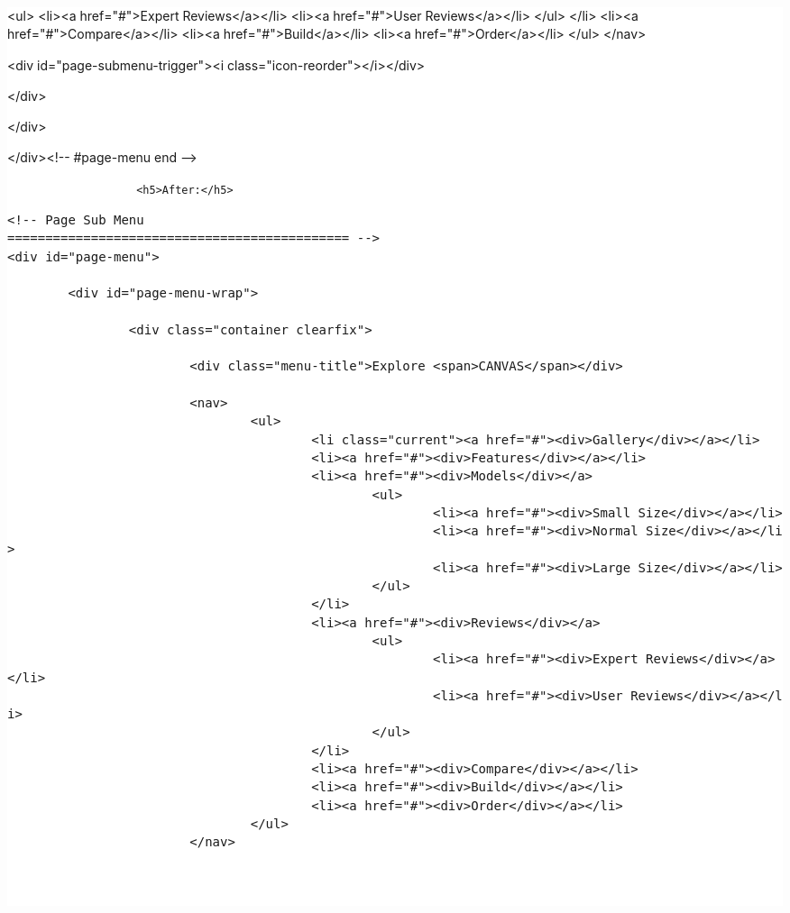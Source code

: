 &#x9;&#x9;&#x9;&#x9;&#x9;&#x9;&lt;ul&gt;
&#x9;&#x9;&#x9;&#x9;&#x9;&#x9;&#x9;&lt;li&gt;&lt;a href=&quot;#&quot;&gt;Expert Reviews&lt;/a&gt;&lt;/li&gt;
&#x9;&#x9;&#x9;&#x9;&#x9;&#x9;&#x9;&lt;li&gt;&lt;a href=&quot;#&quot;&gt;User Reviews&lt;/a&gt;&lt;/li&gt;
&#x9;&#x9;&#x9;&#x9;&#x9;&#x9;&lt;/ul&gt;
&#x9;&#x9;&#x9;&#x9;&#x9;&lt;/li&gt;
&#x9;&#x9;&#x9;&#x9;&#x9;&lt;li&gt;&lt;a href=&quot;#&quot;&gt;Compare&lt;/a&gt;&lt;/li&gt;
&#x9;&#x9;&#x9;&#x9;&#x9;&lt;li&gt;&lt;a href=&quot;#&quot;&gt;Build&lt;/a&gt;&lt;/li&gt;
&#x9;&#x9;&#x9;&#x9;&#x9;&lt;li&gt;&lt;a href=&quot;#&quot;&gt;Order&lt;/a&gt;&lt;/li&gt;
&#x9;&#x9;&#x9;&#x9;&lt;/ul&gt;
&#x9;&#x9;&#x9;&lt;/nav&gt;

&#x9;&#x9;&lt;div id=&quot;page-submenu-trigger&quot;&gt;&lt;i class=&quot;icon-reorder&quot;&gt;&lt;/i&gt;&lt;/div&gt;

&#x9;&#x9;&lt;/div&gt;

&#x9;&lt;/div&gt;

&lt;/div&gt;&lt;!-- #page-menu end --&gt;</pre>

                        <h5>After:</h5>
<pre>&lt;!-- Page Sub Menu
============================================= --&gt;
&lt;div id=&quot;page-menu&quot;&gt;

&#x9;&lt;div id=&quot;page-menu-wrap&quot;&gt;

&#x9;&#x9;&lt;div class=&quot;container clearfix&quot;&gt;

&#x9;&#x9;&#x9;&lt;div class=&quot;menu-title&quot;&gt;Explore &lt;span&gt;CANVAS&lt;/span&gt;&lt;/div&gt;

&#x9;&#x9;&#x9;&lt;nav&gt;
&#x9;&#x9;&#x9;&#x9;&lt;ul&gt;
&#x9;&#x9;&#x9;&#x9;&#x9;&lt;li class=&quot;current&quot;&gt;&lt;a href=&quot;#&quot;&gt;&lt;div&gt;Gallery&lt;/div&gt;&lt;/a&gt;&lt;/li&gt;
&#x9;&#x9;&#x9;&#x9;&#x9;&lt;li&gt;&lt;a href=&quot;#&quot;&gt;&lt;div&gt;Features&lt;/div&gt;&lt;/a&gt;&lt;/li&gt;
&#x9;&#x9;&#x9;&#x9;&#x9;&lt;li&gt;&lt;a href=&quot;#&quot;&gt;&lt;div&gt;Models&lt;/div&gt;&lt;/a&gt;
&#x9;&#x9;&#x9;&#x9;&#x9;&#x9;&lt;ul&gt;
&#x9;&#x9;&#x9;&#x9;&#x9;&#x9;&#x9;&lt;li&gt;&lt;a href=&quot;#&quot;&gt;&lt;div&gt;Small Size&lt;/div&gt;&lt;/a&gt;&lt;/li&gt;
&#x9;&#x9;&#x9;&#x9;&#x9;&#x9;&#x9;&lt;li&gt;&lt;a href=&quot;#&quot;&gt;&lt;div&gt;Normal Size&lt;/div&gt;&lt;/a&gt;&lt;/li&gt;
&#x9;&#x9;&#x9;&#x9;&#x9;&#x9;&#x9;&lt;li&gt;&lt;a href=&quot;#&quot;&gt;&lt;div&gt;Large Size&lt;/div&gt;&lt;/a&gt;&lt;/li&gt;
&#x9;&#x9;&#x9;&#x9;&#x9;&#x9;&lt;/ul&gt;
&#x9;&#x9;&#x9;&#x9;&#x9;&lt;/li&gt;
&#x9;&#x9;&#x9;&#x9;&#x9;&lt;li&gt;&lt;a href=&quot;#&quot;&gt;&lt;div&gt;Reviews&lt;/div&gt;&lt;/a&gt;
&#x9;&#x9;&#x9;&#x9;&#x9;&#x9;&lt;ul&gt;
&#x9;&#x9;&#x9;&#x9;&#x9;&#x9;&#x9;&lt;li&gt;&lt;a href=&quot;#&quot;&gt;&lt;div&gt;Expert Reviews&lt;/div&gt;&lt;/a&gt;&lt;/li&gt;
&#x9;&#x9;&#x9;&#x9;&#x9;&#x9;&#x9;&lt;li&gt;&lt;a href=&quot;#&quot;&gt;&lt;div&gt;User Reviews&lt;/div&gt;&lt;/a&gt;&lt;/li&gt;
&#x9;&#x9;&#x9;&#x9;&#x9;&#x9;&lt;/ul&gt;
&#x9;&#x9;&#x9;&#x9;&#x9;&lt;/li&gt;
&#x9;&#x9;&#x9;&#x9;&#x9;&lt;li&gt;&lt;a href=&quot;#&quot;&gt;&lt;div&gt;Compare&lt;/div&gt;&lt;/a&gt;&lt;/li&gt;
&#x9;&#x9;&#x9;&#x9;&#x9;&lt;li&gt;&lt;a href=&quot;#&quot;&gt;&lt;div&gt;Build&lt;/div&gt;&lt;/a&gt;&lt;/li&gt;
&#x9;&#x9;&#x9;&#x9;&#x9;&lt;li&gt;&lt;a href=&quot;#&quot;&gt;&lt;div&gt;Order&lt;/div&gt;&lt;/a&gt;&lt;/li&gt;
&#x9;&#x9;&#x9;&#x9;&lt;/ul&gt;
&#x9;&#x9;&#x9;&lt;/nav&gt;